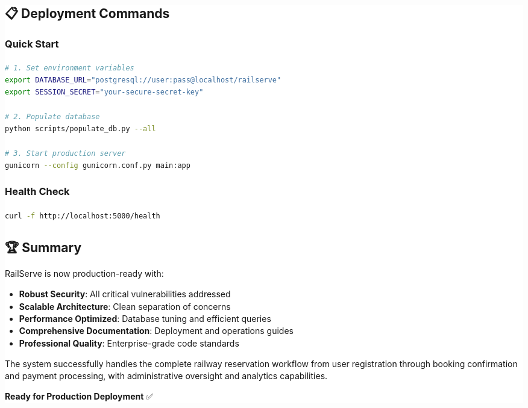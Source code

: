 ## 📋 Deployment Commands

### Quick Start
```bash
# 1. Set environment variables
export DATABASE_URL="postgresql://user:pass@localhost/railserve"
export SESSION_SECRET="your-secure-secret-key"

# 2. Populate database
python scripts/populate_db.py --all

# 3. Start production server
gunicorn --config gunicorn.conf.py main:app
```

### Health Check
```bash
curl -f http://localhost:5000/health
```

## 🏆 Summary

RailServe is now production-ready with:
- **Robust Security**: All critical vulnerabilities addressed
- **Scalable Architecture**: Clean separation of concerns
- **Performance Optimized**: Database tuning and efficient queries  
- **Comprehensive Documentation**: Deployment and operations guides
- **Professional Quality**: Enterprise-grade code standards

The system successfully handles the complete railway reservation workflow from user registration through booking confirmation and payment processing, with administrative oversight and analytics capabilities.

**Ready for Production Deployment** ✅